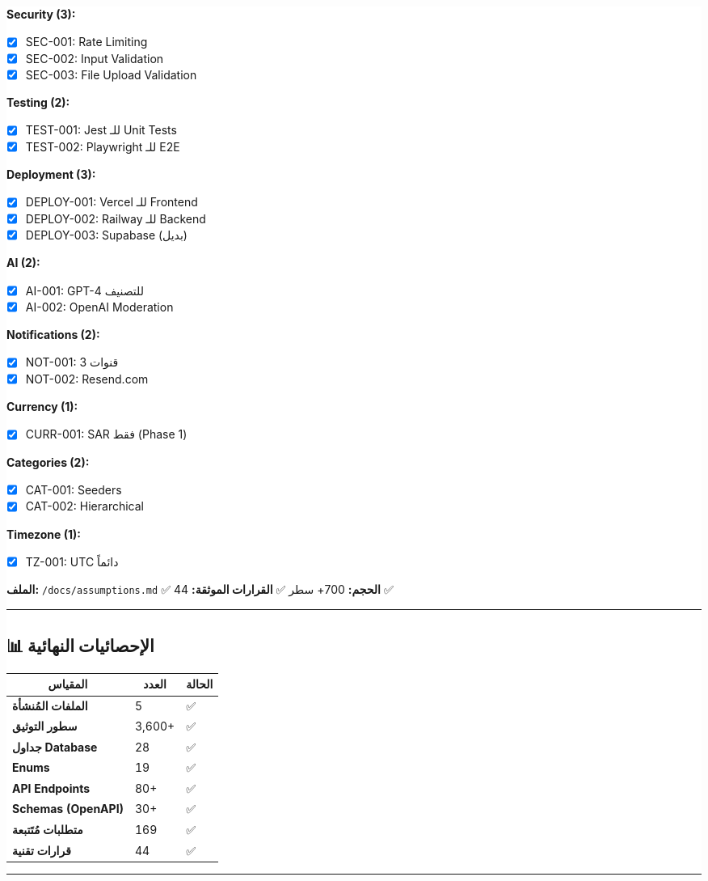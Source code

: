 **Security (3):**
- [x] SEC-001: Rate Limiting
- [x] SEC-002: Input Validation
- [x] SEC-003: File Upload Validation

**Testing (2):**
- [x] TEST-001: Jest للـ Unit Tests
- [x] TEST-002: Playwright للـ E2E

**Deployment (3):**
- [x] DEPLOY-001: Vercel للـ Frontend
- [x] DEPLOY-002: Railway للـ Backend
- [x] DEPLOY-003: Supabase (بديل)

**AI (2):**
- [x] AI-001: GPT-4 للتصنيف
- [x] AI-002: OpenAI Moderation

**Notifications (2):**
- [x] NOT-001: 3 قنوات
- [x] NOT-002: Resend.com

**Currency (1):**
- [x] CURR-001: SAR فقط (Phase 1)

**Categories (2):**
- [x] CAT-001: Seeders
- [x] CAT-002: Hierarchical

**Timezone (1):**
- [x] TZ-001: UTC دائماً

**الملف:** `/docs/assumptions.md` ✅
**الحجم:** 700+ سطر ✅
**القرارات الموثقة:** 44 ✅

---

## 📊 الإحصائيات النهائية

| المقياس | العدد | الحالة |
|---------|-------|--------|
| **الملفات المُنشأة** | 5 | ✅ |
| **سطور التوثيق** | 3,600+ | ✅ |
| **جداول Database** | 28 | ✅ |
| **Enums** | 19 | ✅ |
| **API Endpoints** | 80+ | ✅ |
| **Schemas (OpenAPI)** | 30+ | ✅ |
| **متطلبات مُتَتبعة** | 169 | ✅ |
| **قرارات تقنية** | 44 | ✅ |

---